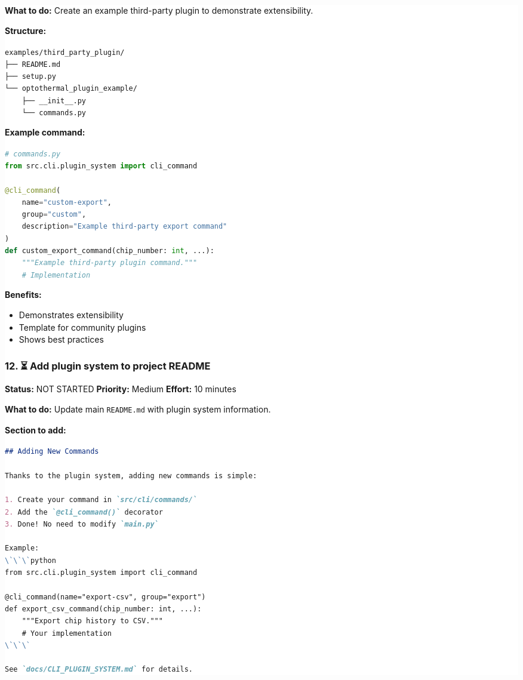 **What to do:**
Create an example third-party plugin to demonstrate extensibility.

**Structure:**
```
examples/third_party_plugin/
├── README.md
├── setup.py
└── optothermal_plugin_example/
    ├── __init__.py
    └── commands.py
```

**Example command:**
```python
# commands.py
from src.cli.plugin_system import cli_command

@cli_command(
    name="custom-export",
    group="custom",
    description="Example third-party export command"
)
def custom_export_command(chip_number: int, ...):
    """Example third-party plugin command."""
    # Implementation
```

**Benefits:**
- Demonstrates extensibility
- Template for community plugins
- Shows best practices

### 12. ⏳ Add plugin system to project README
**Status:** NOT STARTED
**Priority:** Medium
**Effort:** 10 minutes

**What to do:**
Update main `README.md` with plugin system information.

**Section to add:**
```markdown
## Adding New Commands

Thanks to the plugin system, adding new commands is simple:

1. Create your command in `src/cli/commands/`
2. Add the `@cli_command()` decorator
3. Done! No need to modify `main.py`

Example:
\`\`\`python
from src.cli.plugin_system import cli_command

@cli_command(name="export-csv", group="export")
def export_csv_command(chip_number: int, ...):
    """Export chip history to CSV."""
    # Your implementation
\`\`\`

See `docs/CLI_PLUGIN_SYSTEM.md` for details.
```
